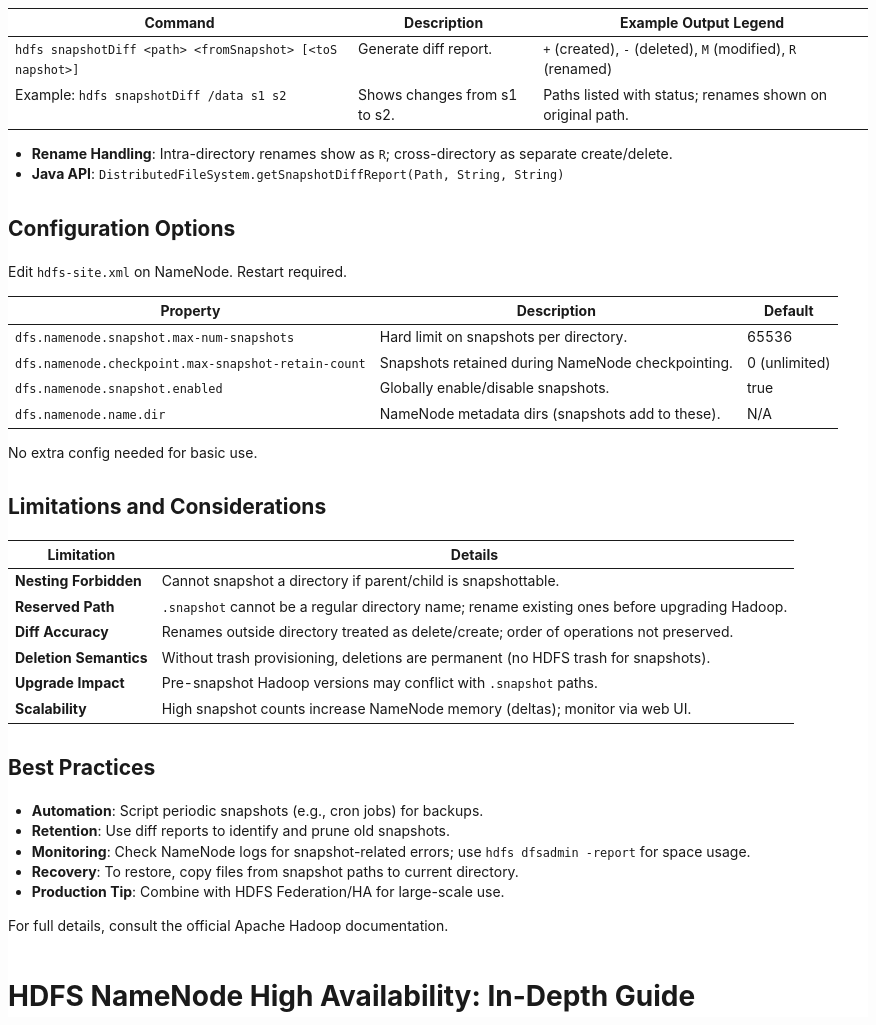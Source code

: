 | Command | Description | Example Output Legend |
|---------|-------------|-----------------------|
| `hdfs snapshotDiff <path> <fromSnapshot> [<toSnapshot>]` | Generate diff report. | `+` (created), `-` (deleted), `M` (modified), `R` (renamed) |
| Example: `hdfs snapshotDiff /data s1 s2` | Shows changes from s1 to s2. | Paths listed with status; renames shown on original path. |

- **Rename Handling**: Intra-directory renames show as `R`; cross-directory as separate create/delete.
- **Java API**: `DistributedFileSystem.getSnapshotDiffReport(Path, String, String)`

## Configuration Options
Edit `hdfs-site.xml` on NameNode. Restart required.

| Property | Description | Default |
|----------|-------------|---------|
| `dfs.namenode.snapshot.max-num-snapshots` | Hard limit on snapshots per directory. | 65536 |
| `dfs.namenode.checkpoint.max-snapshot-retain-count` | Snapshots retained during NameNode checkpointing. | 0 (unlimited) |
| `dfs.namenode.snapshot.enabled` | Globally enable/disable snapshots. | true |
| `dfs.namenode.name.dir` | NameNode metadata dirs (snapshots add to these). | N/A |

No extra config needed for basic use.

## Limitations and Considerations
| Limitation | Details |
|------------|---------|
| **Nesting Forbidden** | Cannot snapshot a directory if parent/child is snapshottable. |
| **Reserved Path** | `.snapshot` cannot be a regular directory name; rename existing ones before upgrading Hadoop. |
| **Diff Accuracy** | Renames outside directory treated as delete/create; order of operations not preserved. |
| **Deletion Semantics** | Without trash provisioning, deletions are permanent (no HDFS trash for snapshots). |
| **Upgrade Impact** | Pre-snapshot Hadoop versions may conflict with `.snapshot` paths. |
| **Scalability** | High snapshot counts increase NameNode memory (deltas); monitor via web UI. |

## Best Practices
- **Automation**: Script periodic snapshots (e.g., cron jobs) for backups.
- **Retention**: Use diff reports to identify and prune old snapshots.
- **Monitoring**: Check NameNode logs for snapshot-related errors; use `hdfs dfsadmin -report` for space usage.
- **Recovery**: To restore, copy files from snapshot paths to current directory.
- **Production Tip**: Combine with HDFS Federation/HA for large-scale use.

For full details, consult the official Apache Hadoop documentation.

# HDFS NameNode High Availability: In-Depth Guide
